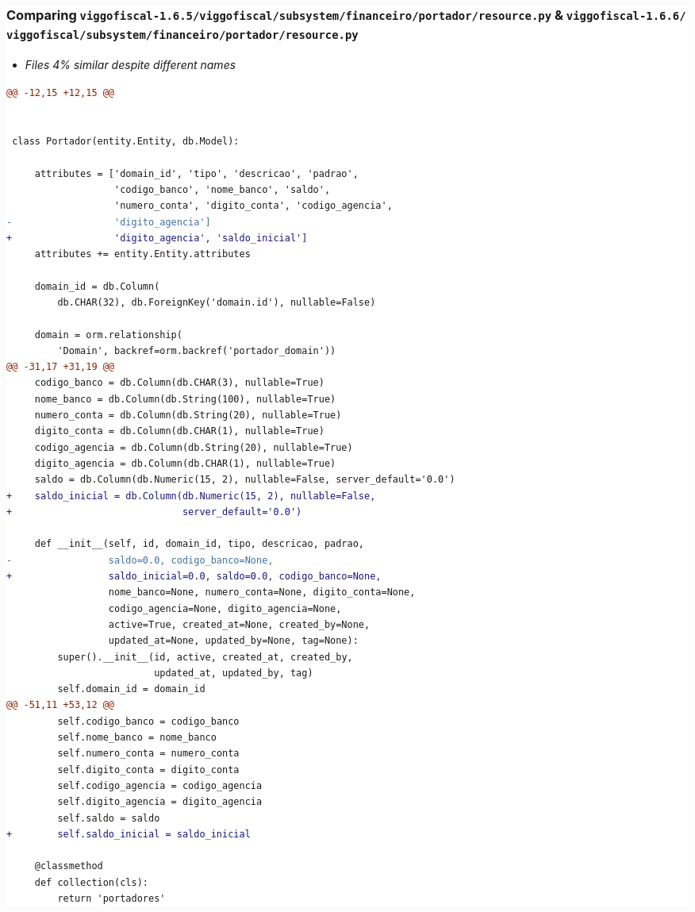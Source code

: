 ### Comparing `viggofiscal-1.6.5/viggofiscal/subsystem/financeiro/portador/resource.py` & `viggofiscal-1.6.6/viggofiscal/subsystem/financeiro/portador/resource.py`

 * *Files 4% similar despite different names*

```diff
@@ -12,15 +12,15 @@
 
 
 class Portador(entity.Entity, db.Model):
 
     attributes = ['domain_id', 'tipo', 'descricao', 'padrao',
                   'codigo_banco', 'nome_banco', 'saldo',
                   'numero_conta', 'digito_conta', 'codigo_agencia',
-                  'digito_agencia']
+                  'digito_agencia', 'saldo_inicial']
     attributes += entity.Entity.attributes
 
     domain_id = db.Column(
         db.CHAR(32), db.ForeignKey('domain.id'), nullable=False)
 
     domain = orm.relationship(
         'Domain', backref=orm.backref('portador_domain'))
@@ -31,17 +31,19 @@
     codigo_banco = db.Column(db.CHAR(3), nullable=True)
     nome_banco = db.Column(db.String(100), nullable=True)
     numero_conta = db.Column(db.String(20), nullable=True)
     digito_conta = db.Column(db.CHAR(1), nullable=True)
     codigo_agencia = db.Column(db.String(20), nullable=True)
     digito_agencia = db.Column(db.CHAR(1), nullable=True)
     saldo = db.Column(db.Numeric(15, 2), nullable=False, server_default='0.0')
+    saldo_inicial = db.Column(db.Numeric(15, 2), nullable=False,
+                              server_default='0.0')
 
     def __init__(self, id, domain_id, tipo, descricao, padrao,
-                 saldo=0.0, codigo_banco=None,
+                 saldo_inicial=0.0, saldo=0.0, codigo_banco=None,
                  nome_banco=None, numero_conta=None, digito_conta=None,
                  codigo_agencia=None, digito_agencia=None,
                  active=True, created_at=None, created_by=None,
                  updated_at=None, updated_by=None, tag=None):
         super().__init__(id, active, created_at, created_by,
                          updated_at, updated_by, tag)
         self.domain_id = domain_id
@@ -51,11 +53,12 @@
         self.codigo_banco = codigo_banco
         self.nome_banco = nome_banco
         self.numero_conta = numero_conta
         self.digito_conta = digito_conta
         self.codigo_agencia = codigo_agencia
         self.digito_agencia = digito_agencia
         self.saldo = saldo
+        self.saldo_inicial = saldo_inicial
 
     @classmethod
     def collection(cls):
         return 'portadores'
```
